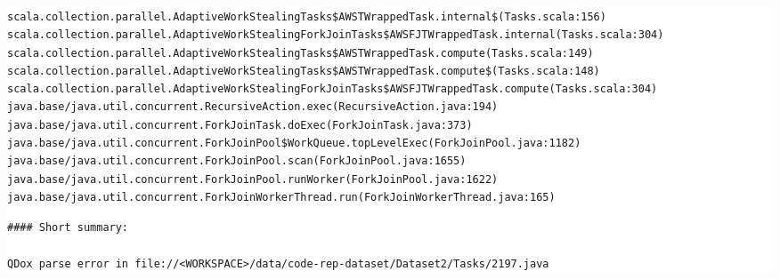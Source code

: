 	scala.collection.parallel.AdaptiveWorkStealingTasks$AWSTWrappedTask.internal$(Tasks.scala:156)
	scala.collection.parallel.AdaptiveWorkStealingForkJoinTasks$AWSFJTWrappedTask.internal(Tasks.scala:304)
	scala.collection.parallel.AdaptiveWorkStealingTasks$AWSTWrappedTask.compute(Tasks.scala:149)
	scala.collection.parallel.AdaptiveWorkStealingTasks$AWSTWrappedTask.compute$(Tasks.scala:148)
	scala.collection.parallel.AdaptiveWorkStealingForkJoinTasks$AWSFJTWrappedTask.compute(Tasks.scala:304)
	java.base/java.util.concurrent.RecursiveAction.exec(RecursiveAction.java:194)
	java.base/java.util.concurrent.ForkJoinTask.doExec(ForkJoinTask.java:373)
	java.base/java.util.concurrent.ForkJoinPool$WorkQueue.topLevelExec(ForkJoinPool.java:1182)
	java.base/java.util.concurrent.ForkJoinPool.scan(ForkJoinPool.java:1655)
	java.base/java.util.concurrent.ForkJoinPool.runWorker(ForkJoinPool.java:1622)
	java.base/java.util.concurrent.ForkJoinWorkerThread.run(ForkJoinWorkerThread.java:165)
```
#### Short summary: 

QDox parse error in file://<WORKSPACE>/data/code-rep-dataset/Dataset2/Tasks/2197.java